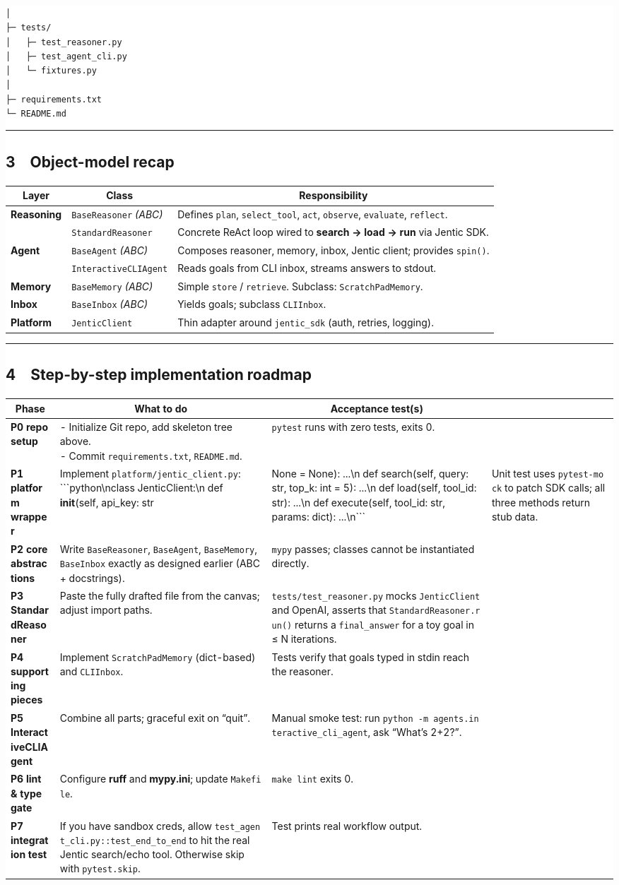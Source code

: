 ```
│
├─ tests/
│   ├─ test_reasoner.py
│   ├─ test_agent_cli.py
│   └─ fixtures.py
│
├─ requirements.txt
└─ README.md
```

---

## 3 Object-model recap

| Layer         | Class                  | Responsibility                                                          |
| ------------- | ---------------------- | ----------------------------------------------------------------------- |
| **Reasoning** | `BaseReasoner` *(ABC)* | Defines `plan`, `select_tool`, `act`, `observe`, `evaluate`, `reflect`. |
|               | `StandardReasoner`     | Concrete ReAct loop wired to **search → load → run** via Jentic SDK.    |
| **Agent**     | `BaseAgent` *(ABC)*    | Composes reasoner, memory, inbox, Jentic client; provides `spin()`.     |
|               | `InteractiveCLIAgent`  | Reads goals from CLI inbox, streams answers to stdout.                  |
| **Memory**    | `BaseMemory` *(ABC)*   | Simple `store` / `retrieve`. Subclass: `ScratchPadMemory`.              |
| **Inbox**     | `BaseInbox` *(ABC)*    | Yields goals; subclass `CLIInbox`.                                      |
| **Platform**  | `JenticClient`         | Thin adapter around `jentic_sdk` (auth, retries, logging).              |

---

## 4 Step-by-step implementation roadmap

| Phase                      | What to do                                                                                                                                        | Acceptance test(s)                                                                                                                                                                 |                                                                                      |
| -------------------------- | ------------------------------------------------------------------------------------------------------------------------------------------------- | ---------------------------------------------------------------------------------------------------------------------------------------------------------------------------------- | ------------------------------------------------------------------------------------ |
| **P0 repo setup**          | - Initialize Git repo, add skeleton tree above.<br>- Commit `requirements.txt`, `README.md`.                                                      | `pytest` runs with zero tests, exits 0.                                                                                                                                            |                                                                                      |
| **P1 platform wrapper**    | Implement `platform/jentic_client.py`:<br>\`\`\`python\nclass JenticClient:\n    def **init**(self, api\_key: str                                 | None = None): ...\n    def search(self, query: str, top\_k: int = 5): ...\n    def load(self, tool\_id: str): ...\n    def execute(self, tool\_id: str, params: dict): ...\n\`\`\` | Unit test uses `pytest-mock` to patch SDK calls; all three methods return stub data. |
| **P2 core abstractions**   | Write `BaseReasoner`, `BaseAgent`, `BaseMemory`, `BaseInbox` exactly as designed earlier (ABC + docstrings).                                      | `mypy` passes; classes cannot be instantiated directly.                                                                                                                            |                                                                                      |
| **P3 StandardReasoner**    | Paste the fully drafted file from the canvas; adjust import paths.                                                                                | `tests/test_reasoner.py` mocks `JenticClient` and OpenAI, asserts that `StandardReasoner.run()` returns a `final_answer` for a toy goal in ≤ N iterations.                         |                                                                                      |
| **P4 supporting pieces**   | Implement `ScratchPadMemory` (dict-based) and `CLIInbox`.                                                                                         | Tests verify that goals typed in stdin reach the reasoner.                                                                                                                         |                                                                                      |
| **P5 InteractiveCLIAgent** | Combine all parts; graceful exit on “quit”.                                                                                                       | Manual smoke test: run `python -m agents.interactive_cli_agent`, ask “What’s 2+2?”.                                                                                                |                                                                                      |
| **P6 lint & type gate**    | Configure **ruff** and **mypy.ini**; update `Makefile`.                                                                                           | `make lint` exits 0.                                                                                                                                                               |                                                                                      |
| **P7 integration test**    | If you have sandbox creds, allow `test_agent_cli.py::test_end_to_end` to hit the real Jentic search/echo tool. Otherwise skip with `pytest.skip`. | Test prints real workflow output.                                                                                                                                                  |                                                                                      |
